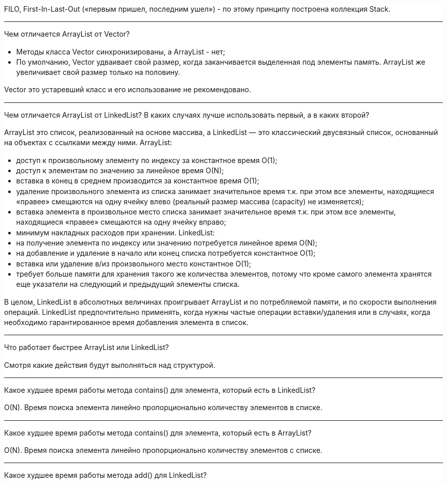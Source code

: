 FILO, First-In-Last-Out («первым пришел, последним ушел») - по этому принципу построена коллекция Stack.

--------------------------------------------------------------------------------------------------------------------
Чем отличается ArrayList от Vector?

- Методы класса Vector синхронизированы, а ArrayList - нет;
- По умолчанию, Vector удваивает свой размер, когда заканчивается выделенная под элементы память. ArrayList же увеличивает свой размер только на половину.

Vector это устаревший класс и его использование не рекомендовано.

--------------------------------------------------------------------------------------------------------------------
Чем отличается ArrayList от LinkedList? В каких случаях лучше использовать первый, а в каких второй?

ArrayList это список, реализованный на основе массива, а LinkedList — это классический двусвязный список, основанный на объектах с ссылками между ними.
ArrayList:
- доступ к произвольному элементу по индексу за константное время O(1);
- доступ к элементам по значению за линейное время O(N);
- вставка в конец в среднем производится за константное время O(1);
- удаление произвольного элемента из списка занимает значительное время т.к. при этом все элементы, находящиеся «правее» смещаются на одну ячейку влево (реальный размер массива (capacity) не изменяется);
- вставка элемента в произвольное место списка занимает значительное время т.к. при этом все элементы, находящиеся «правее» смещаются на одну ячейку вправо;
- минимум накладных расходов при хранении.
  LinkedList:
- на получение элемента по индексу или значению потребуется линейное время O(N);
- на добавление и удаление в начало или конец списка потребуется константное O(1);
- вставка или удаление в/из произвольного место константное O(1);
- требует больше памяти для хранения такого же количества элементов, потому что кроме самого элемента хранятся еще указатели на следующий и предыдущий элементы списка.

В целом, LinkedList в абсолютных величинах проигрывает ArrayList и по потребляемой памяти, и по скорости выполнения операций. LinkedList предпочтительно применять, когда нужны частые операции вставки/удаления или в случаях, когда необходимо гарантированное время добавления элемента в список.

--------------------------------------------------------------------------------------------------------------------
Что работает быстрее ArrayList или LinkedList?

Смотря какие действия будут выполняться над структурой.

--------------------------------------------------------------------------------------------------------------------
Какое худшее время работы метода contains() для элемента, который есть в LinkedList?

O(N). Время поиска элемента линейно пропорционально количеству элементов в списке.

--------------------------------------------------------------------------------------------------------------------
Какое худшее время работы метода contains() для элемента, который есть в ArrayList?

O(N). Время поиска элемента линейно пропорционально количеству элементов с списке.

--------------------------------------------------------------------------------------------------------------------
Какое худшее время работы метода add() для LinkedList?
